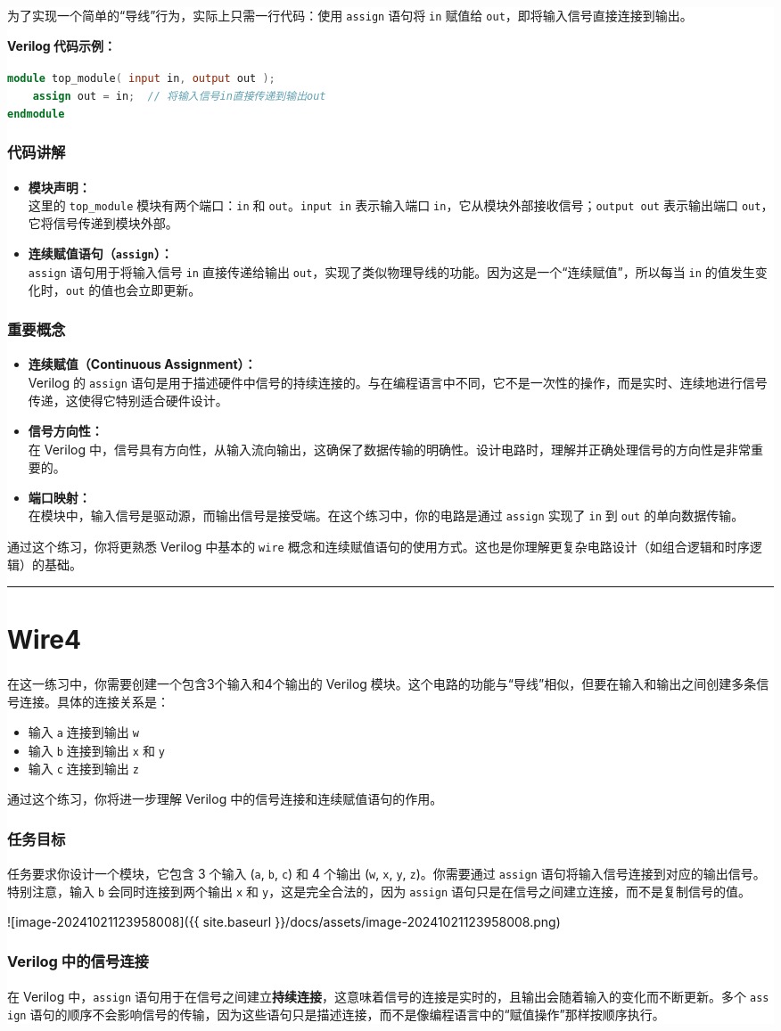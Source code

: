 为了实现一个简单的“导线”行为，实际上只需一行代码：使用 `assign` 语句将 `in` 赋值给 `out`，即将输入信号直接连接到输出。

**Verilog 代码示例：**

```verilog
module top_module( input in, output out );
    assign out = in;  // 将输入信号in直接传递到输出out
endmodule
```

### 代码讲解

- **模块声明：**  
  这里的 `top_module` 模块有两个端口：`in` 和 `out`。`input in` 表示输入端口 `in`，它从模块外部接收信号；`output out` 表示输出端口 `out`，它将信号传递到模块外部。
  
- **连续赋值语句（`assign`）：**  
  `assign` 语句用于将输入信号 `in` 直接传递给输出 `out`，实现了类似物理导线的功能。因为这是一个“连续赋值”，所以每当 `in` 的值发生变化时，`out` 的值也会立即更新。

### 重要概念

- **连续赋值（Continuous Assignment）：**  
  Verilog 的 `assign` 语句是用于描述硬件中信号的持续连接的。与在编程语言中不同，它不是一次性的操作，而是实时、连续地进行信号传递，这使得它特别适合硬件设计。

- **信号方向性：**  
  在 Verilog 中，信号具有方向性，从输入流向输出，这确保了数据传输的明确性。设计电路时，理解并正确处理信号的方向性是非常重要的。

- **端口映射：**  
  在模块中，输入信号是驱动源，而输出信号是接受端。在这个练习中，你的电路是通过 `assign` 实现了 `in` 到 `out` 的单向数据传输。

通过这个练习，你将更熟悉 Verilog 中基本的 `wire` 概念和连续赋值语句的使用方式。这也是你理解更复杂电路设计（如组合逻辑和时序逻辑）的基础。

---

# Wire4

在这一练习中，你需要创建一个包含3个输入和4个输出的 Verilog 模块。这个电路的功能与“导线”相似，但要在输入和输出之间创建多条信号连接。具体的连接关系是：

- 输入 `a` 连接到输出 `w`
- 输入 `b` 连接到输出 `x` 和 `y`
- 输入 `c` 连接到输出 `z`

通过这个练习，你将进一步理解 Verilog 中的信号连接和连续赋值语句的作用。

### 任务目标

任务要求你设计一个模块，它包含 3 个输入 (`a`, `b`, `c`) 和 4 个输出 (`w`, `x`, `y`, `z`)。你需要通过 `assign` 语句将输入信号连接到对应的输出信号。特别注意，输入 `b` 会同时连接到两个输出 `x` 和 `y`，这是完全合法的，因为 `assign` 语句只是在信号之间建立连接，而不是复制信号的值。

![image-20241021123958008]({{ site.baseurl }}/docs/assets/image-20241021123958008.png)

### Verilog 中的信号连接

在 Verilog 中，`assign` 语句用于在信号之间建立**持续连接**，这意味着信号的连接是实时的，且输出会随着输入的变化而不断更新。多个 `assign` 语句的顺序不会影响信号的传输，因为这些语句只是描述连接，而不是像编程语言中的“赋值操作”那样按顺序执行。
